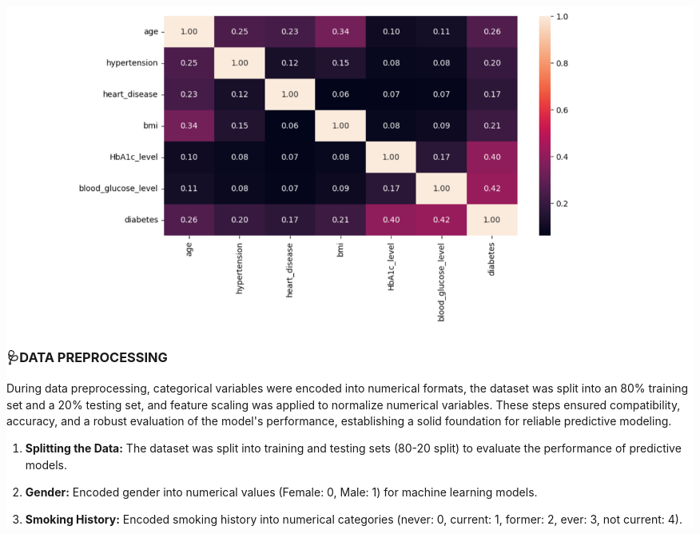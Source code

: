 <img src="https://github.com/jamesehiabhi/StarkHealth-DiabetesPredictor/blob/main/Displays/Correlation.png" alt="Displays" width="800" height="400"/> 

### 🩺DATA PREPROCESSING
During data preprocessing, categorical variables were encoded into numerical formats, the dataset was split into an 80% training set and a 20% testing set, and feature scaling was applied to normalize numerical variables. These steps ensured compatibility, accuracy, and a robust evaluation of the model's performance, establishing a solid foundation for reliable predictive modeling.

1. **Splitting the Data:** The dataset was split into training and testing sets (80-20 split) to evaluate the performance of predictive models.
  
2. **Gender:** Encoded gender into numerical values (Female: 0, Male: 1) for machine learning models.
  
3. **Smoking History:** Encoded smoking history into numerical categories (never: 0, current: 1, former: 2, ever: 3, not current: 4).
